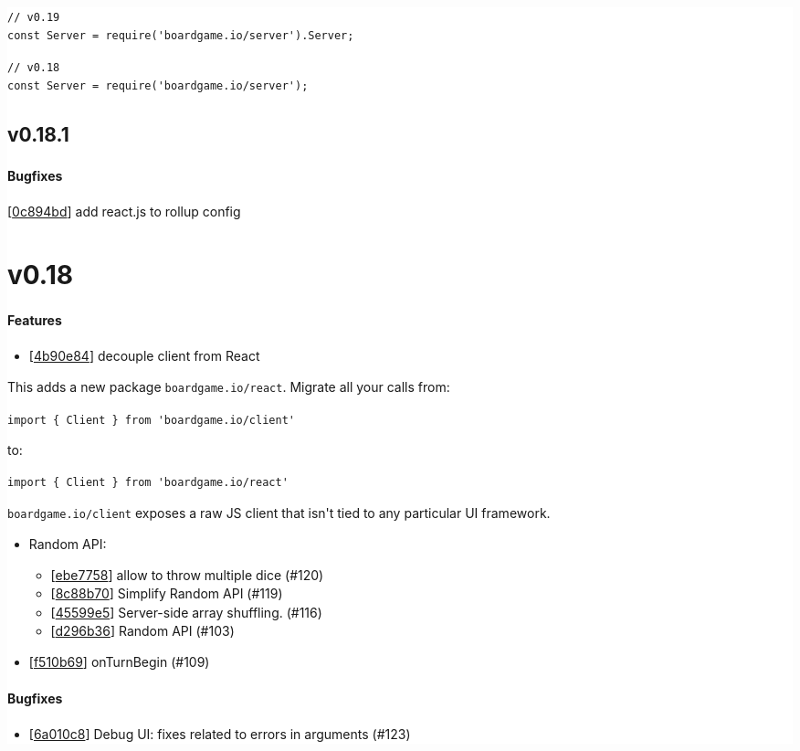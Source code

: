 ```
// v0.19
const Server = require('boardgame.io/server').Server;
```

```
// v0.18
const Server = require('boardgame.io/server');
```

## v0.18.1

#### Bugfixes

[[0c894bd](https://github.com/nicolodavis/boardgame.io/commit/0c894bd)] add react.js to rollup config

# v0.18

#### Features

- [[4b90e84](https://github.com/nicolodavis/boardgame.io/commit/4b90e84)] decouple client from React

This adds a new package `boardgame.io/react`. Migrate all your
calls from:

```
import { Client } from 'boardgame.io/client'
```

to:

```
import { Client } from 'boardgame.io/react'
```

`boardgame.io/client` exposes a raw JS client that isn't tied
to any particular UI framework.

- Random API:

  - [[ebe7758](https://github.com/nicolodavis/boardgame.io/commit/ebe7758)] allow to throw multiple dice (#120)
  - [[8c88b70](https://github.com/nicolodavis/boardgame.io/commit/8c88b70)] Simplify Random API (#119)
  - [[45599e5](https://github.com/nicolodavis/boardgame.io/commit/45599e5)] Server-side array shuffling. (#116)
  - [[d296b36](https://github.com/nicolodavis/boardgame.io/commit/d296b36)] Random API (#103)

- [[f510b69](https://github.com/nicolodavis/boardgame.io/commit/f510b69)] onTurnBegin (#109)

#### Bugfixes

- [[6a010c8](https://github.com/nicolodavis/boardgame.io/commit/6a010c8)] Debug UI: fixes related to errors in arguments (#123)
